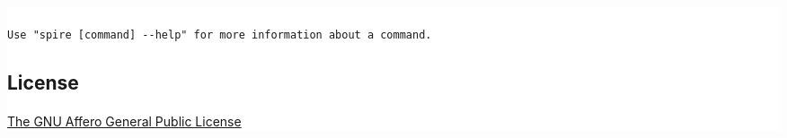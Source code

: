 ```

Use "spire [command] --help" for more information about a command.
```

## License

[The GNU Affero General Public License](https://www.notion.so/LICENSE)
